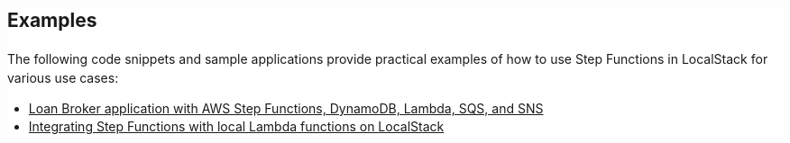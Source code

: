 ## Examples

The following code snippets and sample applications provide practical examples of how to use Step Functions in LocalStack for various use cases:

- [Loan Broker application with AWS Step Functions, DynamoDB, Lambda, SQS, and SNS](https://github.com/localstack/loan-broker-stepfunctions-lambda-app)
- [Integrating Step Functions with local Lambda functions on LocalStack](https://github.com/localstack/localstack-pro-samples/tree/master/stepfunctions-lambda)
